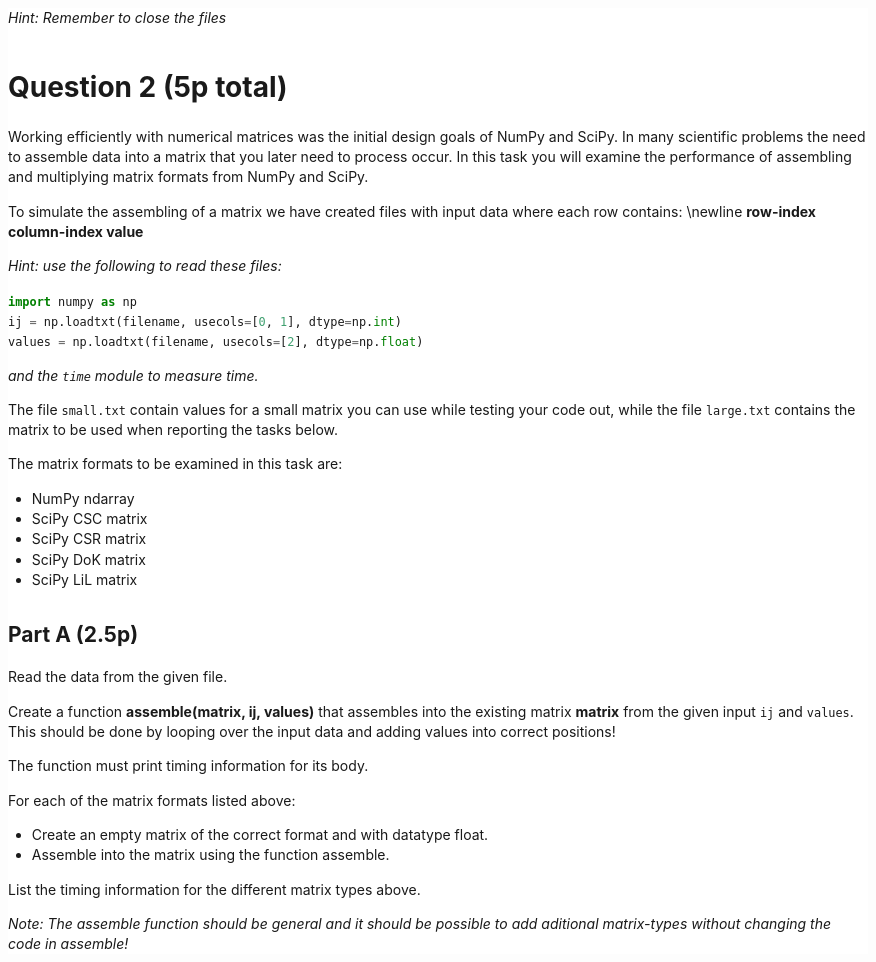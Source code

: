 *Hint: Remember to close the files*



Question 2 (5p total)
==========

Working efficiently with numerical matrices was the initial design goals of NumPy and SciPy.
In many scientific problems the need to assemble data into a matrix that you later need to process occur.
In this task you will examine the performance of assembling and multiplying matrix formats from NumPy and SciPy.

To simulate the assembling of a matrix we have created files with input data where each row contains: \newline
__row-index column-index value__

*Hint: use the following to read these files:*
```python
import numpy as np
ij = np.loadtxt(filename, usecols=[0, 1], dtype=np.int)
values = np.loadtxt(filename, usecols=[2], dtype=np.float)
```
*and the `time` module to measure time.*


The file `small.txt` contain values for a small matrix you can use while testing your code out, while the file `large.txt` contains the
matrix to be used when reporting the tasks below.

The matrix formats to be examined in this task are:

 * NumPy ndarray
 * SciPy CSC matrix
 * SciPy CSR matrix
 * SciPy DoK matrix
 * SciPy LiL matrix



Part A (2.5p)
-------------

Read the data from the given file.

Create a function __assemble(matrix, ij, values)__ that assembles into the existing matrix __matrix__ from the given input `ij` and `values`.
This should be done by looping over the input data and adding values into correct positions!

The function must print timing information for its body.

For each of the matrix formats listed above:

  * Create an empty matrix of the correct format and with datatype float.
  * Assemble into the matrix using the function assemble.

List the timing information for the different matrix types above.

*Note: The assemble function should be general and it should be possible to add aditional matrix-types without changing the code in assemble!*
